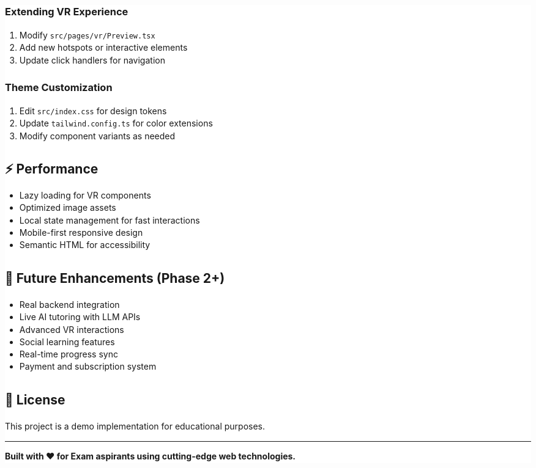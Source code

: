 ### Extending VR Experience
1. Modify `src/pages/vr/Preview.tsx`
2. Add new hotspots or interactive elements
3. Update click handlers for navigation

### Theme Customization
1. Edit `src/index.css` for design tokens
2. Update `tailwind.config.ts` for color extensions
3. Modify component variants as needed

## ⚡ Performance

- Lazy loading for VR components
- Optimized image assets
- Local state management for fast interactions
- Mobile-first responsive design
- Semantic HTML for accessibility

## 🚀 Future Enhancements (Phase 2+)

- Real backend integration
- Live AI tutoring with LLM APIs
- Advanced VR interactions
- Social learning features
- Real-time progress sync
- Payment and subscription system

## 📄 License

This project is a demo implementation for educational purposes.

---

**Built with ❤️ for Exam aspirants using cutting-edge web technologies.**